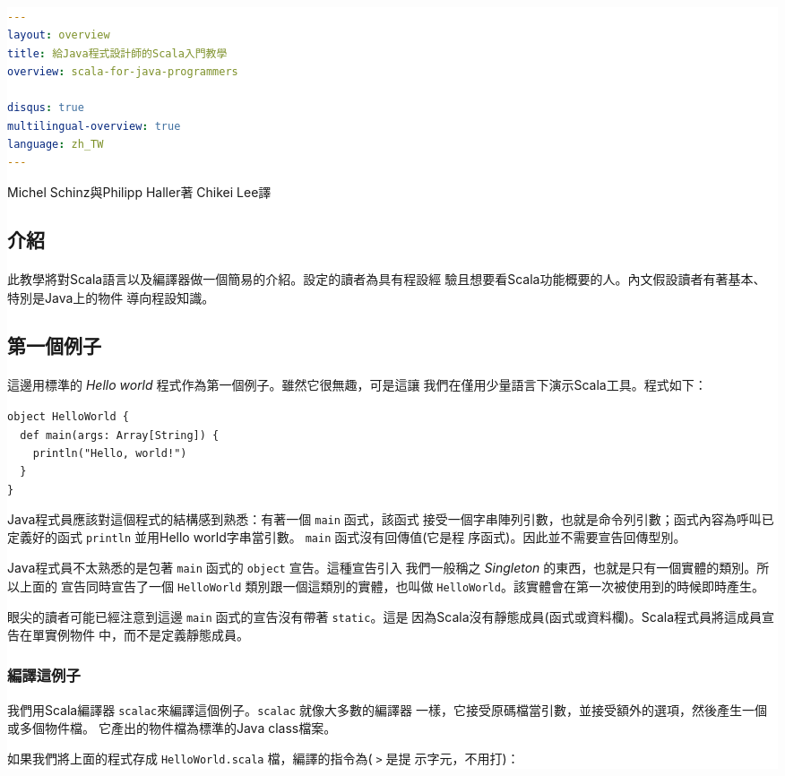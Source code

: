```yaml
---
layout: overview
title: 給Java程式設計師的Scala入門教學
overview: scala-for-java-programmers

disqus: true
multilingual-overview: true
language: zh_TW
---
```


Michel Schinz與Philipp Haller著
Chikei Lee譯

## 介紹

此教學將對Scala語言以及編譯器做一個簡易的介紹。設定的讀者為具有程設經
驗且想要看Scala功能概要的人。內文假設讀者有著基本、特別是Java上的物件
導向程設知識。

## 第一個例子

這邊用標準的 *Hello world* 程式作為第一個例子。雖然它很無趣，可是這讓
我們在僅用少量語言下演示Scala工具。程式如下：

    object HelloWorld {
      def main(args: Array[String]) {
        println("Hello, world!")
      }
    }

Java程式員應該對這個程式的結構感到熟悉：有著一個 `main` 函式，該函式
接受一個字串陣列引數，也就是命令列引數；函式內容為呼叫已定義好的函式
 `println` 並用Hello world字串當引數。 `main` 函式沒有回傳值(它是程
序函式)。因此並不需要宣告回傳型別。

Java程式員不太熟悉的是包著 `main` 函式的 `object` 宣告。這種宣告引入
我們一般稱之 *Singleton* 的東西，也就是只有一個實體的類別。所以上面的
宣告同時宣告了一個 `HelloWorld` 類別跟一個這類別的實體，也叫做
 `HelloWorld`。該實體會在第一次被使用到的時候即時產生。

眼尖的讀者可能已經注意到這邊 `main` 函式的宣告沒有帶著 `static`。這是
因為Scala沒有靜態成員(函式或資料欄)。Scala程式員將這成員宣告在單實例物件
中，而不是定義靜態成員。

### 編譯這例子

我們用Scala編譯器 `scalac`來編譯這個例子。`scalac` 就像大多數的編譯器
一樣，它接受原碼檔當引數，並接受額外的選項，然後產生一個或多個物件檔。
它產出的物件檔為標準的Java class檔案。

如果我們將上面的程式存成 `HelloWorld.scala` 檔，編譯的指令為( `>` 是提
示字元，不用打)：
